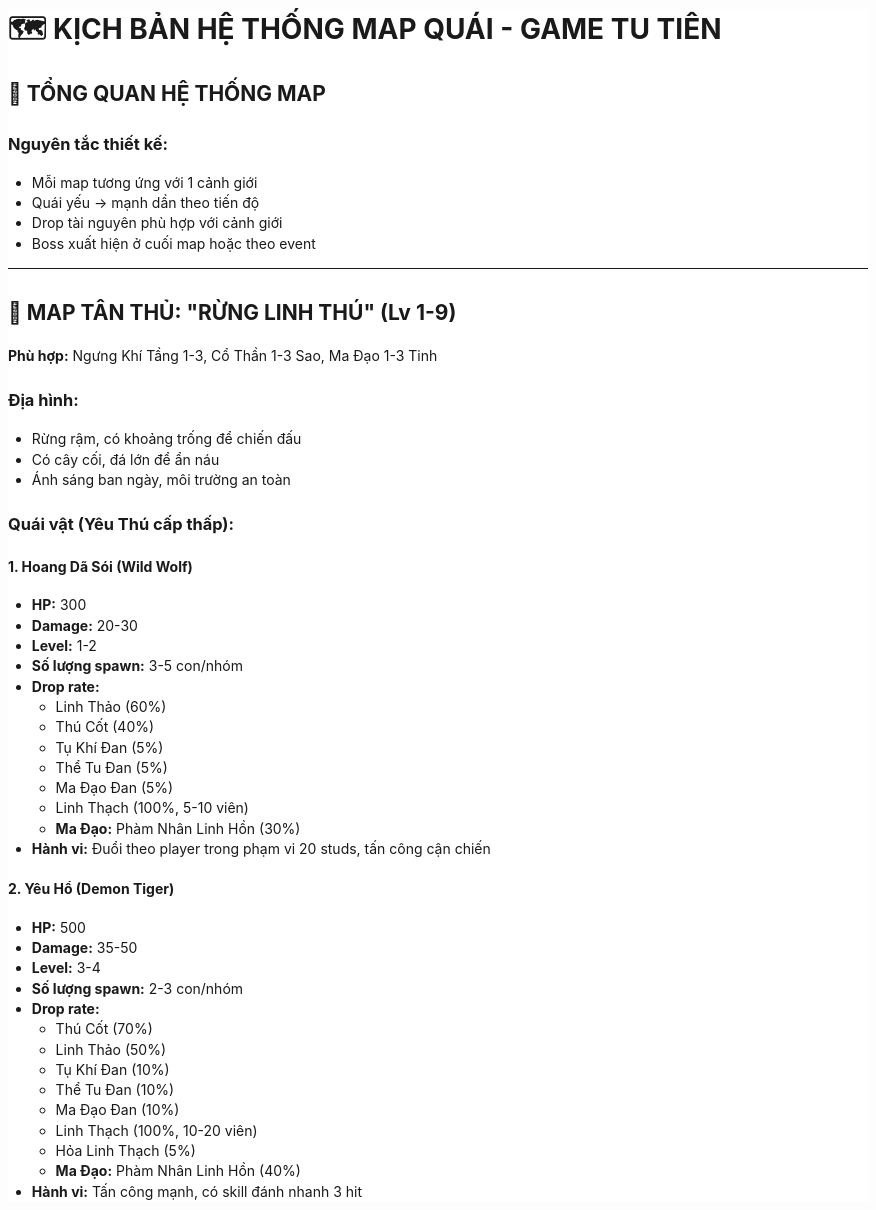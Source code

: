 # 🗺️ KỊCH BẢN HỆ THỐNG MAP QUÁI - GAME TU TIÊN

## 📍 TỔNG QUAN HỆ THỐNG MAP

### **Nguyên tắc thiết kế:**
- Mỗi map tương ứng với 1 cảnh giới
- Quái yếu → mạnh dần theo tiến độ
- Drop tài nguyên phù hợp với cảnh giới
- Boss xuất hiện ở cuối map hoặc theo event

---

## 🌳 MAP TÂN THỦ: "RỪNG LINH THÚ" (Lv 1-9)
**Phù hợp:** Ngưng Khí Tầng 1-3, Cổ Thần 1-3 Sao, Ma Đạo 1-3 Tinh

### **Địa hình:**
- Rừng rậm, có khoảng trống để chiến đấu
- Có cây cối, đá lớn để ẩn náu
- Ánh sáng ban ngày, môi trường an toàn

### **Quái vật (Yêu Thú cấp thấp):**

#### 1. **Hoang Dã Sói** (Wild Wolf)
- **HP:** 300
- **Damage:** 20-30
- **Level:** 1-2
- **Số lượng spawn:** 3-5 con/nhóm
- **Drop rate:**
  - Linh Thảo (60%)
  - Thú Cốt (40%)
  - Tụ Khí Đan (5%)
  - Thể Tu Đan (5%)
  - Ma Đạo Đan (5%)
  - Linh Thạch (100%, 5-10 viên)
  - **Ma Đạo:** Phàm Nhân Linh Hồn (30%)
- **Hành vi:** Đuổi theo player trong phạm vi 20 studs, tấn công cận chiến

#### 2. **Yêu Hổ** (Demon Tiger)
- **HP:** 500
- **Damage:** 35-50
- **Level:** 3-4
- **Số lượng spawn:** 2-3 con/nhóm
- **Drop rate:**
  - Thú Cốt (70%)
  - Linh Thảo (50%)
  - Tụ Khí Đan (10%)
  - Thể Tu Đan (10%)
  - Ma Đạo Đan (10%)
  - Linh Thạch (100%, 10-20 viên)
  - Hỏa Linh Thạch (5%)
  - **Ma Đạo:** Phàm Nhân Linh Hồn (40%)
- **Hành vi:** Tấn công mạnh, có skill đánh nhanh 3 hit
